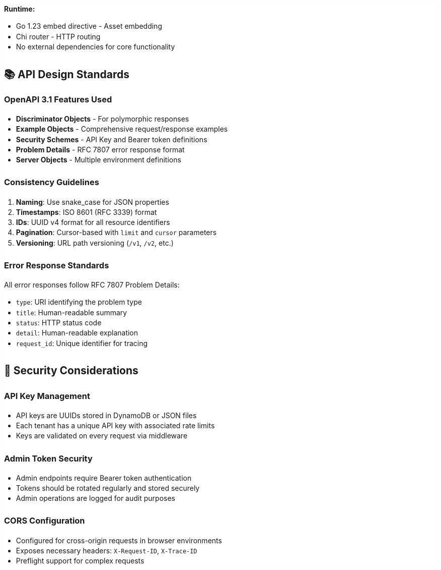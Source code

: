 **Runtime:**
- Go 1.23 embed directive - Asset embedding
- Chi router - HTTP routing
- No external dependencies for core functionality

## 📚 API Design Standards

### OpenAPI 3.1 Features Used

- **Discriminator Objects** - For polymorphic responses
- **Example Objects** - Comprehensive request/response examples  
- **Security Schemes** - API Key and Bearer token definitions
- **Problem Details** - RFC 7807 error response format
- **Server Objects** - Multiple environment definitions

### Consistency Guidelines

1. **Naming**: Use snake_case for JSON properties
2. **Timestamps**: ISO 8601 (RFC 3339) format
3. **IDs**: UUID v4 format for all resource identifiers
4. **Pagination**: Cursor-based with `limit` and `cursor` parameters
5. **Versioning**: URL path versioning (`/v1`, `/v2`, etc.)

### Error Response Standards

All error responses follow RFC 7807 Problem Details:
- `type`: URI identifying the problem type
- `title`: Human-readable summary
- `status`: HTTP status code
- `detail`: Human-readable explanation
- `request_id`: Unique identifier for tracing

## 🚨 Security Considerations

### API Key Management

- API keys are UUIDs stored in DynamoDB or JSON files
- Each tenant has a unique API key with associated rate limits
- Keys are validated on every request via middleware

### Admin Token Security  

- Admin endpoints require Bearer token authentication
- Tokens should be rotated regularly and stored securely
- Admin operations are logged for audit purposes

### CORS Configuration

- Configured for cross-origin requests in browser environments
- Exposes necessary headers: `X-Request-ID`, `X-Trace-ID`
- Preflight support for complex requests
